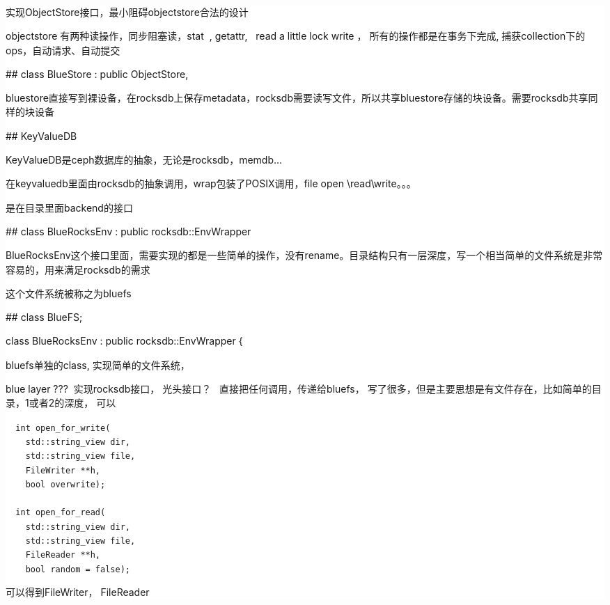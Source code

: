 实现ObjectStore接口，最小阻碍objectstore合法的设计


objectstore 有两种读操作，同步阻塞读，stat  , getattr,   read a little lock
write ， 所有的操作都是在事务下完成, 捕获collection下的ops，自动请求、自动提交

## class BlueStore : public ObjectStore,

bluestore直接写到裸设备，在rocksdb上保存metadata，rocksdb需要读写文件，所以共享bluestore存储的块设备。需要rocksdb共享同样的块设备


## KeyValueDB

KeyValueDB是ceph数据库的抽象，无论是rocksdb，memdb...

在keyvaluedb里面由rocksdb的抽象调用，wrap包装了POSIX调用，file open \read\write。。。

是在目录里面backend的接口


## class BlueRocksEnv : public rocksdb::EnvWrapper



BlueRocksEnv这个接口里面，需要实现的都是一些简单的操作，没有rename。目录结构只有一层深度，写一个相当简单的文件系统是非常容易的，用来满足rocksdb的需求




这个文件系统被称之为bluefs


## class BlueFS;

class BlueRocksEnv : public rocksdb::EnvWrapper {


bluefs单独的class, 实现简单的文件系统，

blue layer ???  实现rocksdb接口， 光头接口？   直接把任何调用，传递给bluefs，
写了很多，但是主要思想是有文件存在，比如简单的目录，1或者2的深度，
可以
~~~
  int open_for_write(
    std::string_view dir,
    std::string_view file,
    FileWriter **h,
    bool overwrite);

  int open_for_read(
    std::string_view dir,
    std::string_view file,
    FileReader **h,
    bool random = false);
~~~

可以得到FileWriter， FileReader

